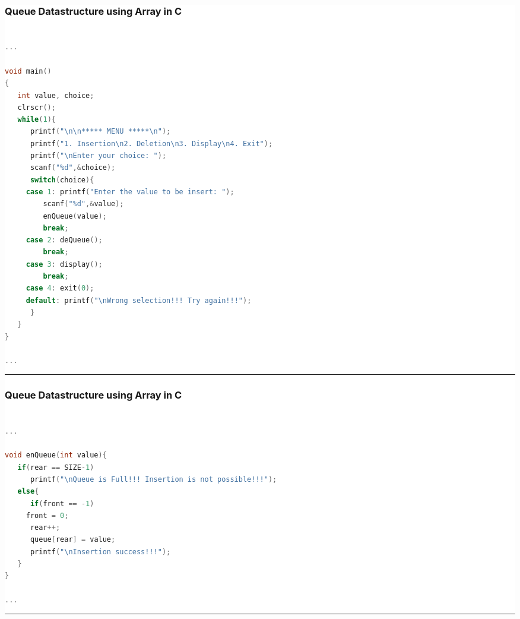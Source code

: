 
### Queue Datastructure using Array in C

```c

...

void main()
{
   int value, choice;
   clrscr();
   while(1){
      printf("\n\n***** MENU *****\n");
      printf("1. Insertion\n2. Deletion\n3. Display\n4. Exit");
      printf("\nEnter your choice: ");
      scanf("%d",&choice);
      switch(choice){
     case 1: printf("Enter the value to be insert: ");
         scanf("%d",&value);
         enQueue(value);
         break;
     case 2: deQueue();
         break;
     case 3: display();
         break;
     case 4: exit(0);
     default: printf("\nWrong selection!!! Try again!!!");
      }
   }
}

...

```

---

### Queue Datastructure using Array in C

```c

...

void enQueue(int value){
   if(rear == SIZE-1)
      printf("\nQueue is Full!!! Insertion is not possible!!!");
   else{
      if(front == -1)
     front = 0;
      rear++;
      queue[rear] = value;
      printf("\nInsertion success!!!");
   }
}

...

```

---